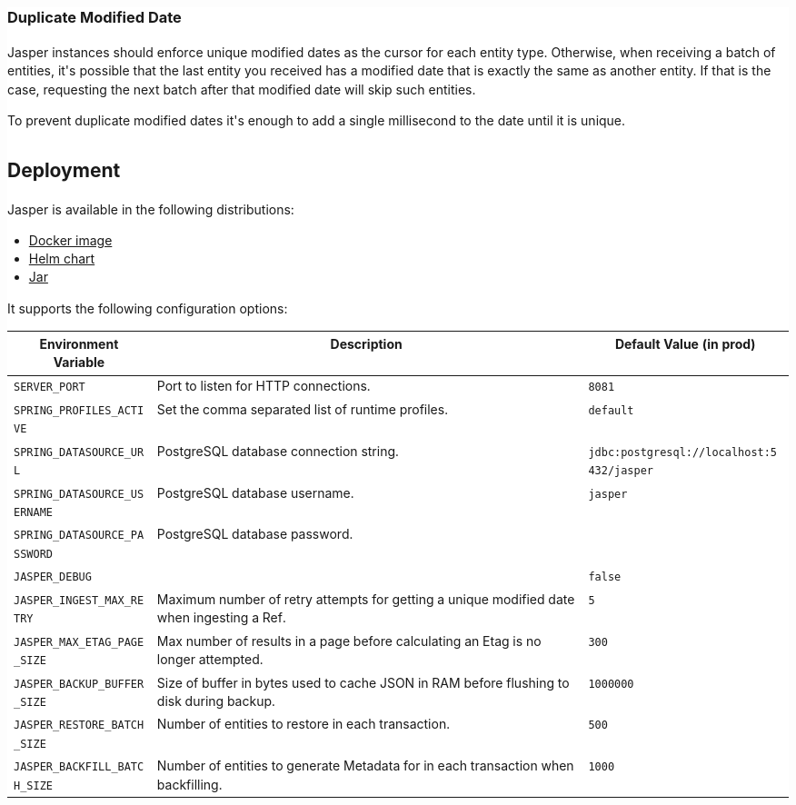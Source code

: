 ### Duplicate Modified Date
Jasper instances should enforce unique modified dates as the cursor for each entity type. Otherwise,
when receiving
a batch of entities, it's possible that the last entity you received has a modified date that is
exactly the same as another entity. If that is the case, requesting the next batch after that modified
date will skip such entities.

To prevent duplicate modified dates it's enough to add a single millisecond to the date until it
is unique.

## Deployment
Jasper is available in the following distributions:
 - [Docker image](https://github.com/cjmalloy/jasper/pkgs/container/jasper)
 - [Helm chart](https://artifacthub.io/packages/helm/jasper/jasper-ui)
 - [Jar](https://github.com/cjmalloy/jasper/releases/latest)

It supports the following configuration options:

| Environment Variable                           | Description                                                                                                                    | Default Value (in prod)                                                                                                                                                                                       |
|------------------------------------------------|--------------------------------------------------------------------------------------------------------------------------------|---------------------------------------------------------------------------------------------------------------------------------------------------------------------------------------------------------------|
| `SERVER_PORT`                                  | Port to listen for HTTP connections.                                                                                           | `8081`                                                                                                                                                                                                        |
| `SPRING_PROFILES_ACTIVE`                       | Set the comma separated list of runtime profiles.                                                                              | `default`                                                                                                                                                                                                     |
| `SPRING_DATASOURCE_URL`                        | PostgreSQL database connection string.                                                                                         | `jdbc:postgresql://localhost:5432/jasper`                                                                                                                                                                     |
| `SPRING_DATASOURCE_USERNAME`                   | PostgreSQL database username.                                                                                                  | `jasper`                                                                                                                                                                                                      |
| `SPRING_DATASOURCE_PASSWORD`                   | PostgreSQL database password.                                                                                                  |                                                                                                                                                                                                               |
| `JASPER_DEBUG`                                 |                                                                                                                                | `false`                                                                                                                                                                                                       |
| `JASPER_INGEST_MAX_RETRY`                      | Maximum number of retry attempts for getting a unique modified date when ingesting a Ref.                                      | `5`                                                                                                                                                                                                           |
| `JASPER_MAX_ETAG_PAGE_SIZE`                    | Max number of results in a page before calculating an Etag is no longer attempted.                                             | `300`                                                                                                                                                                                                         |
| `JASPER_BACKUP_BUFFER_SIZE`                    | Size of buffer in bytes used to cache JSON in RAM before flushing to disk during backup.                                       | `1000000`                                                                                                                                                                                                     |
| `JASPER_RESTORE_BATCH_SIZE`                    | Number of entities to restore in each transaction.                                                                             | `500`                                                                                                                                                                                                         |
| `JASPER_BACKFILL_BATCH_SIZE`                   | Number of entities to generate Metadata for in each transaction when backfilling.                                              | `1000`                                                                                                                                                                                                        |